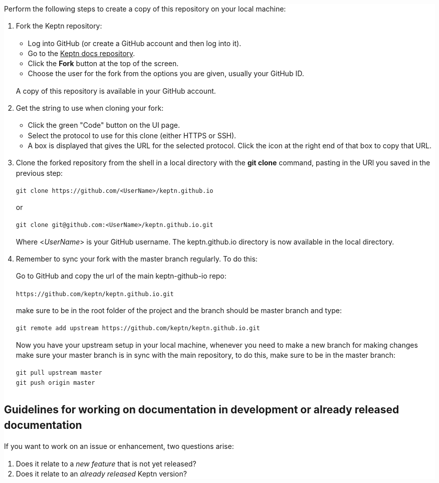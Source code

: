Perform the following steps to create a copy of this repository on your local machine:

1. Fork the Keptn repository:

     - Log into GitHub (or create a GitHub account and then log into it).
     - Go to the [Keptn docs repository](https://github.com/keptn/keptn.github.io).
     - Click the **Fork** button at the top of the screen.
     - Choose the user for the fork from the options you are given, usually your GitHub ID.

   A copy of this repository is available in your GitHub account.

2. Get the string to use when cloning your fork:

     - Click the green "Code" button on the UI page.
     - Select the protocol to use for this clone (either HTTPS or SSH).
     - A box is displayed that gives the URL for the selected protocol.
Click the icon at the right end of that box to copy that URL.

3. Clone the forked repository from the shell in a local directory with the **git clone** command, pasting in the URl you saved in the previous step:
    ```
    git clone https://github.com/<UserName>/keptn.github.io
    ```
    or
    ```
    git clone git@github.com:<UserName>/keptn.github.io.git
    ```
    Where <*UserName*> is your GitHub username. The keptn.github.io directory is now available in the local directory.

4. Remember to sync your fork with the master branch regularly.
To do this:

   Go to GitHub and copy the url of the main keptn-github-io repo:
   ```   
   https://github.com/keptn/keptn.github.io.git
   ```
   make sure to be in the root folder of the project and the branch should be master branch and type:
   ```
   git remote add upstream https://github.com/keptn/keptn.github.io.git 
   ```
   Now you have your upstream setup in your local machine, whenever you need to make a new branch for making changes make sure your master branch is in sync with the main repository, to do this, make sure to be in the master branch:

   ```
   git pull upstream master
   git push origin master
   ```

## Guidelines for working on documentation in development or already released documentation

If you want to work on an issue or enhancement, two questions arise: 
1. Does it relate to a *new feature* that is not yet released? 
1. Does it relate to an *already released* Keptn version?
